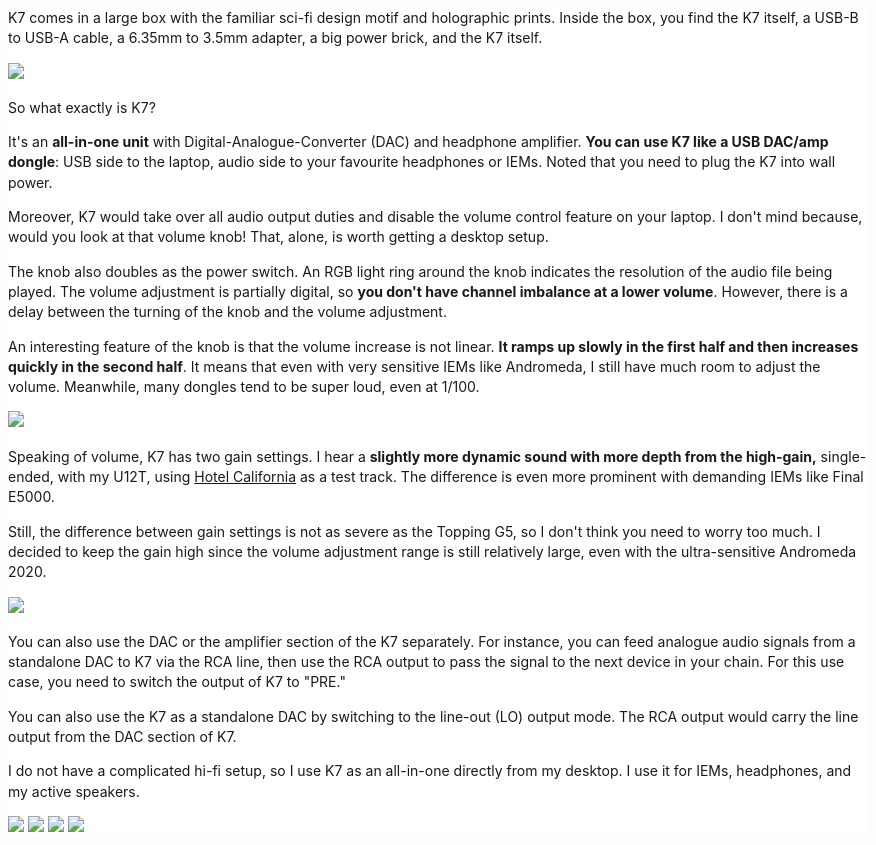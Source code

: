 K7 comes in a large box with the familiar sci-fi design motif and holographic prints. Inside the box, you find the K7 itself, a USB-B to USB-A cable, a 6.35mm to 3.5mm adapter, a big power brick, and the K7 itself. 

![](/assets/images/FiiO-K7/K7_4.JPG)

So what exactly is K7? 

It's an **all-in-one unit** with Digital-Analogue-Converter (DAC) and headphone amplifier. **You can use K7 like a USB DAC/amp dongle**: USB side to the laptop, audio side to your favourite headphones or IEMs. Noted that you need to plug the K7 into wall power. 

Moreover, K7 would take over all audio output duties and disable the volume control feature on your laptop. I don't mind because, would you look at that volume knob! That, alone, is worth getting a desktop setup. 

The knob also doubles as the power switch. An RGB light ring around the knob indicates the resolution of the audio file being played. The volume adjustment is partially digital, so **you don't have channel imbalance at a lower volume**. However, there is a delay between the turning of the knob and the volume adjustment.

An interesting feature of the knob is that the volume increase is not linear. **It ramps up slowly in the first half and then increases quickly in the second half**. It means that even with very sensitive IEMs like Andromeda, I still have much room to adjust the volume. Meanwhile, many dongles tend to be super loud, even at 1/100. 

![](/assets/images/FiiO-K7/K7_3.JPG)

Speaking of volume, K7 has two gain settings. I hear a **slightly more dynamic sound with more depth from the high-gain,** single-ended, with my U12T, using [Hotel California](https://music.apple.com/au/album/hotel-california-live-on-mtv-1994/1453924216?i=1453925093) as a test track. The difference is even more prominent with demanding IEMs like Final E5000.

Still, the difference between gain settings is not as severe as the Topping G5, so I don't think you need to worry too much. I decided to keep the gain high since the volume adjustment range is still relatively large, even with the ultra-sensitive Andromeda 2020. 

![](/assets/images/FiiO-K7/K7_5.JPG)

You can also use the DAC or the amplifier section of the K7 separately. For instance, you can feed analogue audio signals from a standalone DAC to K7 via the RCA line, then use the RCA output to pass the signal to the next device in your chain. For this use case, you need to switch the output of K7 to "PRE."

You can also use the K7 as a standalone DAC by switching to the line-out (LO) output mode. The RCA output would carry the line output from the DAC section of K7. 

I do not have a complicated hi-fi setup, so I use K7 as an all-in-one directly from my desktop. I use it for IEMs, headphones, and my active speakers. 

![](/assets/images/FiiO-K7/K7_6.JPG)
![](/assets/images/FiiO-K7/K7_7.JPG)
![](/assets/images/FiiO-K7/K7_8.JPG)
![](/assets/images/FiiO-K7/K7_11.JPG)
